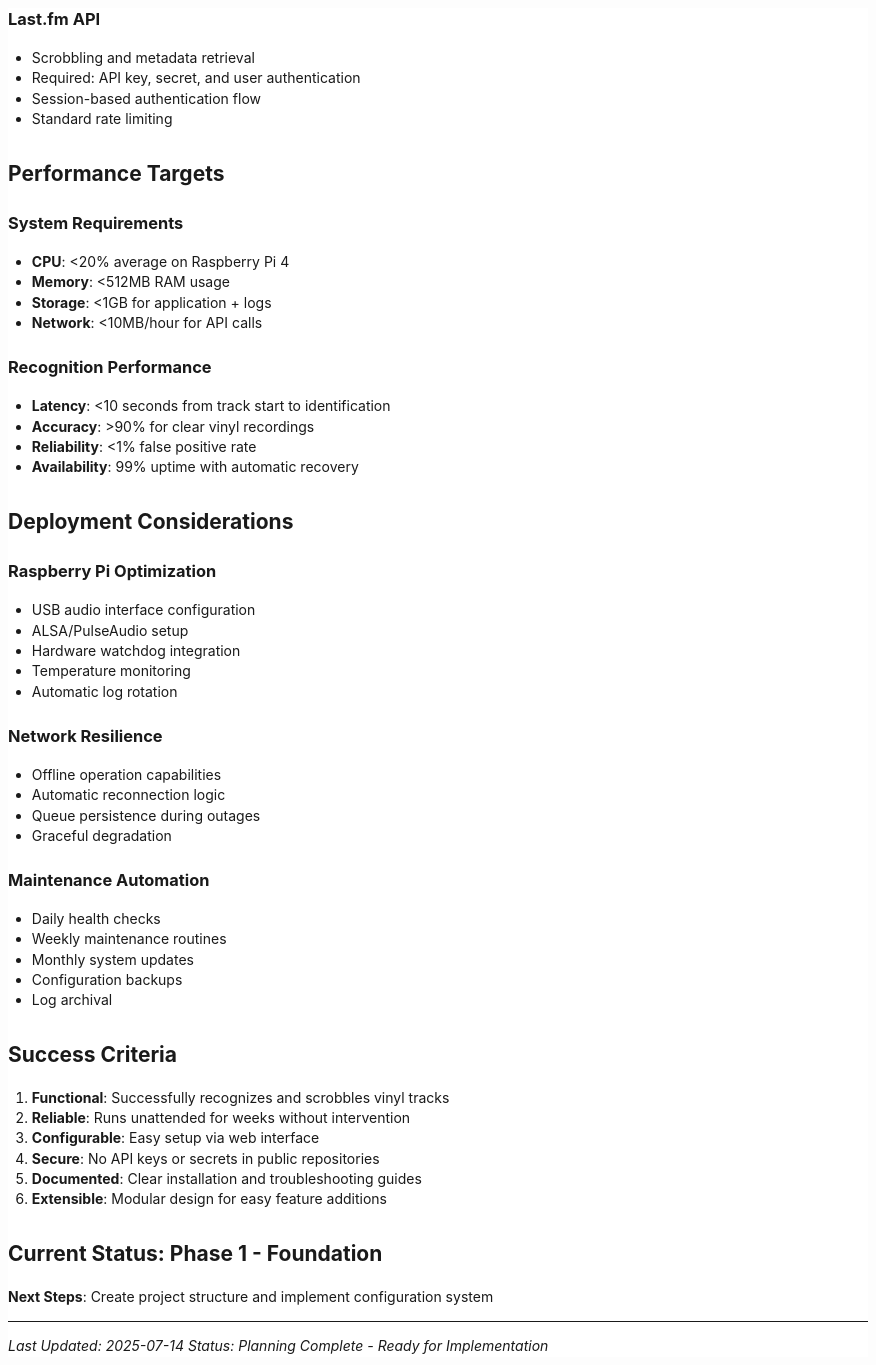 ### Last.fm API
- Scrobbling and metadata retrieval
- Required: API key, secret, and user authentication
- Session-based authentication flow
- Standard rate limiting

## Performance Targets

### System Requirements
- **CPU**: <20% average on Raspberry Pi 4
- **Memory**: <512MB RAM usage
- **Storage**: <1GB for application + logs
- **Network**: <10MB/hour for API calls

### Recognition Performance
- **Latency**: <10 seconds from track start to identification
- **Accuracy**: >90% for clear vinyl recordings
- **Reliability**: <1% false positive rate
- **Availability**: 99% uptime with automatic recovery

## Deployment Considerations

### Raspberry Pi Optimization
- USB audio interface configuration
- ALSA/PulseAudio setup
- Hardware watchdog integration
- Temperature monitoring
- Automatic log rotation

### Network Resilience
- Offline operation capabilities
- Automatic reconnection logic
- Queue persistence during outages
- Graceful degradation

### Maintenance Automation
- Daily health checks
- Weekly maintenance routines
- Monthly system updates
- Configuration backups
- Log archival

## Success Criteria

1. **Functional**: Successfully recognizes and scrobbles vinyl tracks
2. **Reliable**: Runs unattended for weeks without intervention
3. **Configurable**: Easy setup via web interface
4. **Secure**: No API keys or secrets in public repositories
5. **Documented**: Clear installation and troubleshooting guides
6. **Extensible**: Modular design for easy feature additions

## Current Status: Phase 1 - Foundation
**Next Steps**: Create project structure and implement configuration system

---

*Last Updated: 2025-07-14*
*Status: Planning Complete - Ready for Implementation*